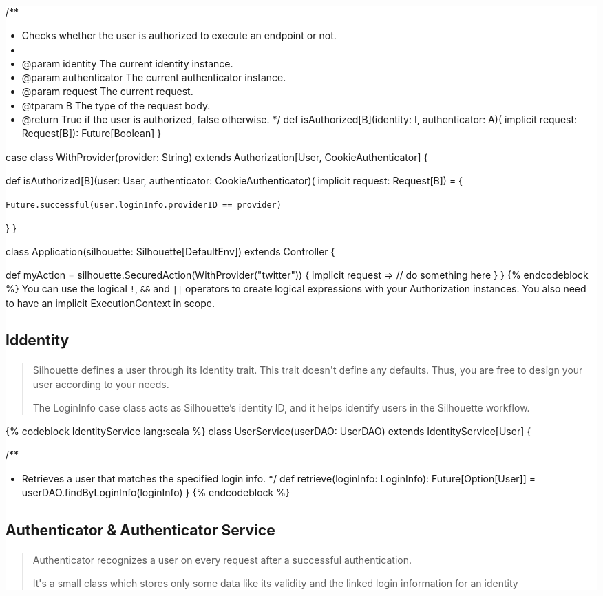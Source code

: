   /**
   * Checks whether the user is authorized to execute an endpoint or not.
   *
   * @param identity The current identity instance.
   * @param authenticator The current authenticator instance.
   * @param request The current request.
   * @tparam B The type of the request body.
   * @return True if the user is authorized, false otherwise.
   */
  def isAuthorized[B](identity: I, authenticator: A)(
    implicit request: Request[B]): Future[Boolean]
}

case class WithProvider(provider: String) extends Authorization[User, CookieAuthenticator] {
  
  def isAuthorized[B](user: User, authenticator: CookieAuthenticator)(
    implicit request: Request[B]) = {
    
    Future.successful(user.loginInfo.providerID == provider)
  }
}

class Application(silhouette: Silhouette[DefaultEnv]) extends Controller {

  def myAction = silhouette.SecuredAction(WithProvider("twitter")) { implicit request =>
    // do something here
  }
}
{% endcodeblock %}
You can use the logical `!`, `&&` and `||` operators to create logical expressions with your Authorization instances. You also need to have an implicit ExecutionContext in scope.

## Iddentity
> Silhouette defines a user through its Identity trait. This trait doesn't define any defaults. Thus, you are free to design your user according to your needs.
>
> The LoginInfo case class acts as Silhouette’s identity ID, and it helps identify users in the Silhouette workflow.

{% codeblock IdentityService lang:scala %}
class UserService(userDAO: UserDAO) extends IdentityService[User] {

  /**
   * Retrieves a user that matches the specified login info.
   */
  def retrieve(loginInfo: LoginInfo): Future[Option[User]] = userDAO.findByLoginInfo(loginInfo)
}
{% endcodeblock %}

## Authenticator & Authenticator Service
> Authenticator recognizes a user on every request after a successful authentication.
>
> It's a small class which stores only some data like its validity and the linked login information for an identity

